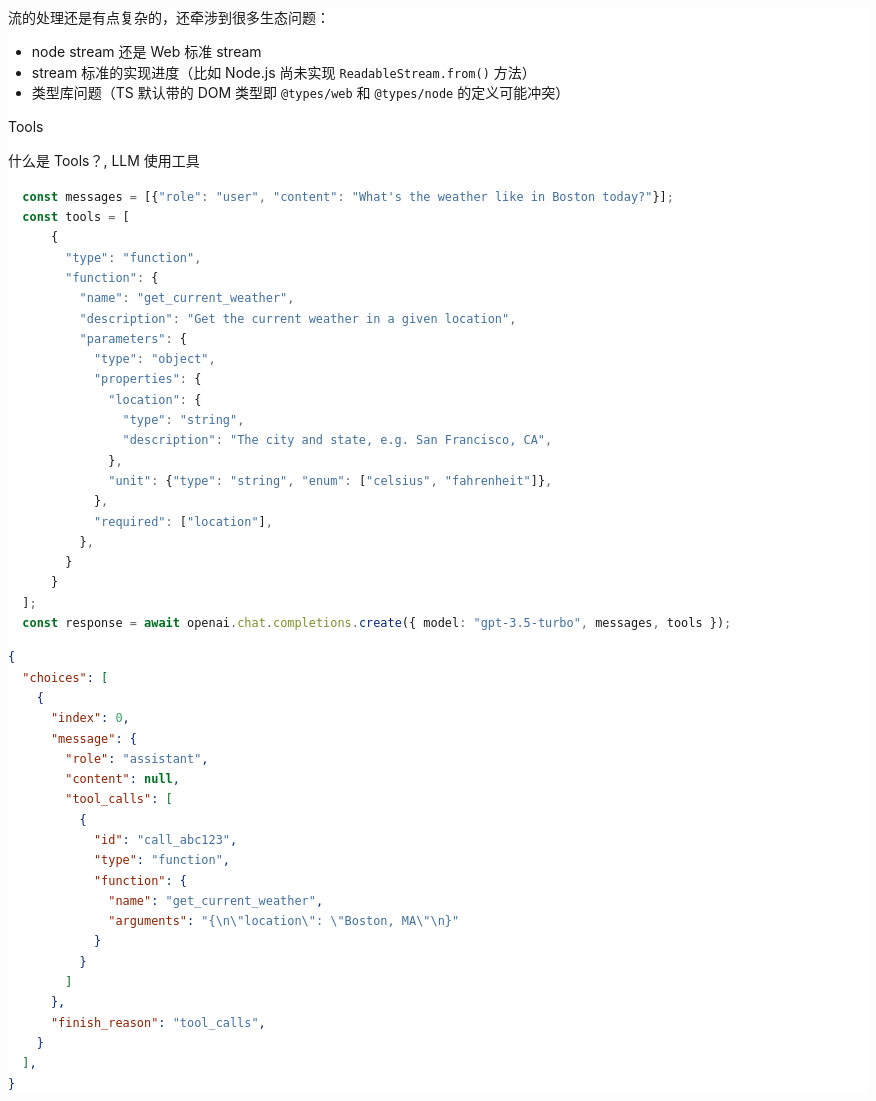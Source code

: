 流的处理还是有点复杂的，还牵涉到很多生态问题：
- node stream 还是 Web 标准 stream
- stream 标准的实现进度（比如 Node.js 尚未实现 `ReadableStream.from()` 方法）
- 类型库问题（TS 默认带的 DOM 类型即 `@types/web` 和 `@types/node` 的定义可能冲突）

Tools

什么是 Tools？,
LLM 使用工具

```ts
  const messages = [{"role": "user", "content": "What's the weather like in Boston today?"}];
  const tools = [
      {
        "type": "function",
        "function": {
          "name": "get_current_weather",
          "description": "Get the current weather in a given location",
          "parameters": {
            "type": "object",
            "properties": {
              "location": {
                "type": "string",
                "description": "The city and state, e.g. San Francisco, CA",
              },
              "unit": {"type": "string", "enum": ["celsius", "fahrenheit"]},
            },
            "required": ["location"],
          },
        }
      }
  ];
  const response = await openai.chat.completions.create({ model: "gpt-3.5-turbo", messages, tools });
```

```json
{
  "choices": [
    {
      "index": 0,
      "message": {
        "role": "assistant",
        "content": null,
        "tool_calls": [
          {
            "id": "call_abc123",
            "type": "function",
            "function": {
              "name": "get_current_weather",
              "arguments": "{\n\"location\": \"Boston, MA\"\n}"
            }
          }
        ]
      },
      "finish_reason": "tool_calls",
    }
  ],
}
```
